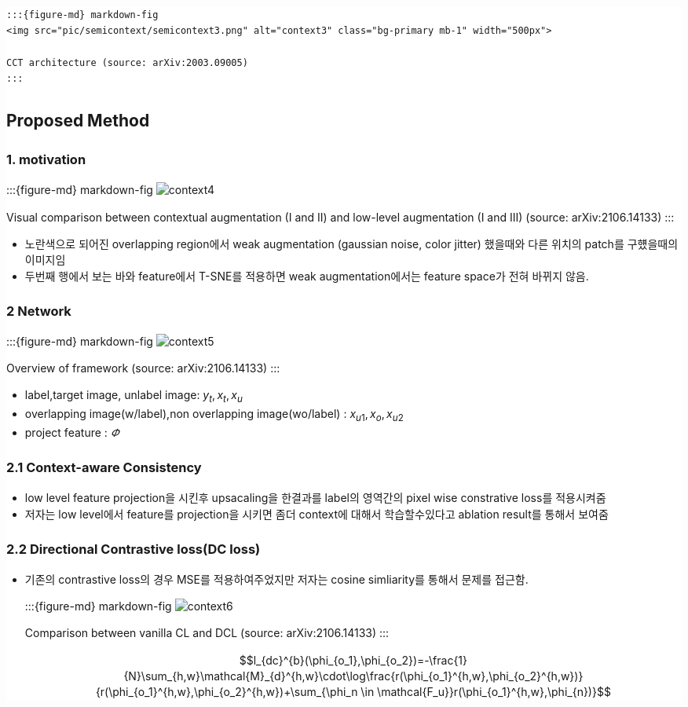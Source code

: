 	:::{figure-md} markdown-fig
	<img src="pic/semicontext/semicontext3.png" alt="context3" class="bg-primary mb-1" width="500px">

	CCT architecture (source: arXiv:2003.09005)
	:::


## Proposed Method

### 1. motivation

:::{figure-md} markdown-fig
<img src="pic/semicontext/semicontext4.png" alt="context4" class="bg-primary mb-1" width="500px">

Visual comparison between contextual augmentation (I and II) and low-level augmentation (I and III) (source: arXiv:2106.14133)
:::

- 노란색으로 되어진 overlapping region에서 weak augmentation (gaussian noise, color jitter) 했을때와 다른 위치의 patch를 구헀을때의 이미지임
- 두번째 행에서 보는 바와 feature에서 T-SNE를 적용하면 weak augmentation에서는 feature space가 전혀 바뀌지 않음.

### 2 Network

:::{figure-md} markdown-fig
<img src="pic/semicontext/semicontext5.png" alt="context5" class="bg-primary mb-1" width="600px">

Overview of framework (source: arXiv:2106.14133)
:::

- label,target image, unlabel image: $y_t ,x_t,x_u$
- overlapping image(w/label),non overlapping image(wo/label) : $x_{u1},x_o,x_{u2}$
- project feature : $\varPhi$

### 2.1 Context-aware Consistency

- low level feature projection을 시킨후 upsacaling을 한결과를 label의 영역간의 pixel wise constrative loss를 적용시켜줌
- 저자는 low level에서 feature를 projection을 시키면 좀더 context에 대해서 학습할수있다고 ablation result를 통해서 보여줌

### 2.2 Directional Contrastive loss(DC loss)

- 기존의 contrastive loss의 경우 MSE를 적용하여주었지만 저자는 cosine simliarity를 통해서 문제를 접근함.
    
    :::{figure-md} markdown-fig
    <img src="pic/semicontext/semicontext6.png" alt="context6" class="bg-primary mb-1" width="600px">

    Comparison between vanilla CL and DCL (source: arXiv:2106.14133)
    :::
    
    $$l_{dc}^{b}(\phi_{o_1},\phi_{o_2})=-\frac{1}{N}\sum_{h,w}\mathcal{M}_{d}^{h,w}\cdot\log\frac{r(\phi_{o_1}^{h,w},\phi_{o_2}^{h,w})}{r(\phi_{o_1}^{h,w},\phi_{o_2}^{h,w})+\sum_{\phi_n \in \mathcal{F_u}}r(\phi_{o_1}^{h,w},\phi_{n})}$$
    